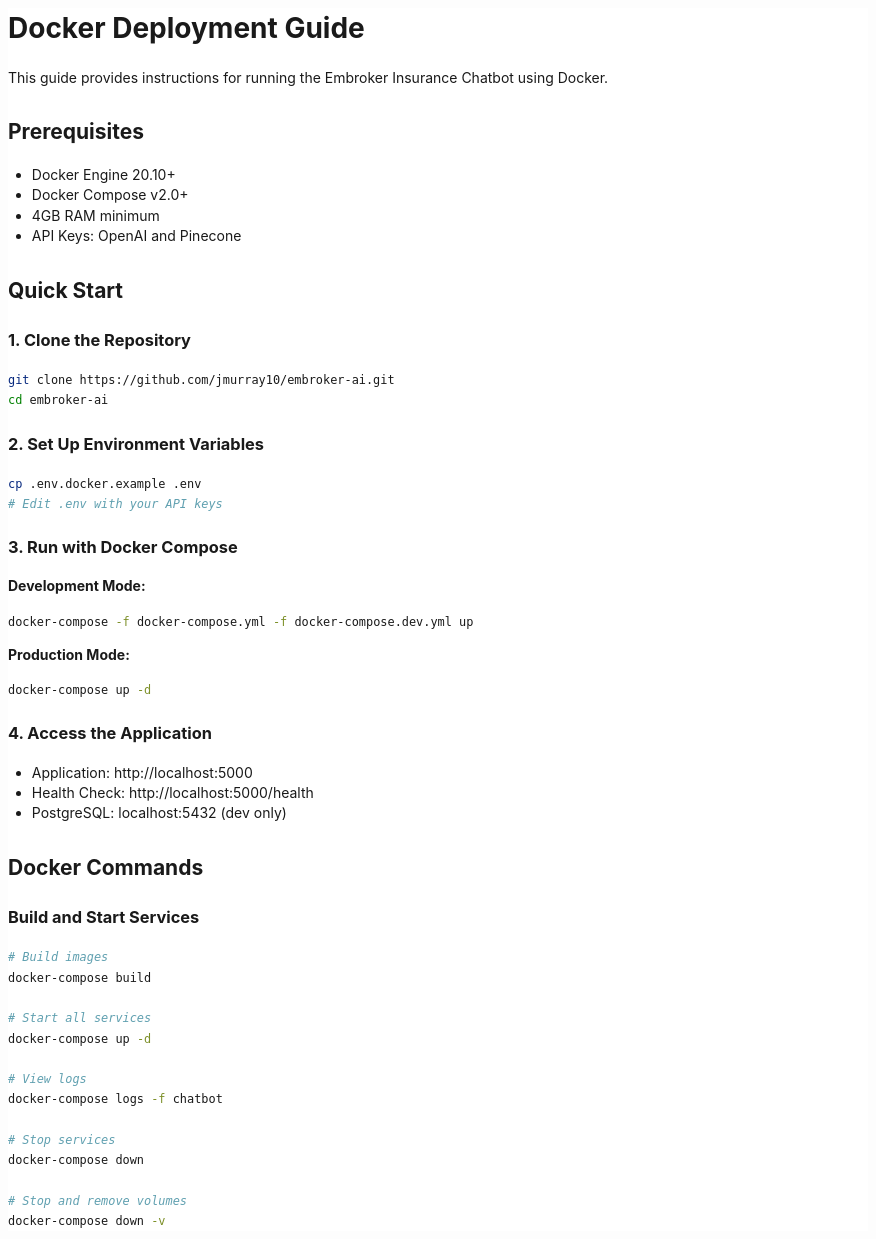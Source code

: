 # Docker Deployment Guide

This guide provides instructions for running the Embroker Insurance Chatbot using Docker.

## Prerequisites

- Docker Engine 20.10+ 
- Docker Compose v2.0+
- 4GB RAM minimum
- API Keys: OpenAI and Pinecone

## Quick Start

### 1. Clone the Repository
```bash
git clone https://github.com/jmurray10/embroker-ai.git
cd embroker-ai
```

### 2. Set Up Environment Variables
```bash
cp .env.docker.example .env
# Edit .env with your API keys
```

### 3. Run with Docker Compose

**Development Mode:**
```bash
docker-compose -f docker-compose.yml -f docker-compose.dev.yml up
```

**Production Mode:**
```bash
docker-compose up -d
```

### 4. Access the Application
- Application: http://localhost:5000
- Health Check: http://localhost:5000/health
- PostgreSQL: localhost:5432 (dev only)

## Docker Commands

### Build and Start Services
```bash
# Build images
docker-compose build

# Start all services
docker-compose up -d

# View logs
docker-compose logs -f chatbot

# Stop services
docker-compose down

# Stop and remove volumes
docker-compose down -v
```
